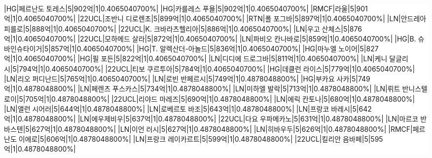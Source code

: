 |HG|페르난도 토레스|5|902억|1|0.4065040700%|
|HG|카를레스 푸욜|5|902억|1|0.4065040700%|
|RMCF|라울|5|901억|1|0.4065040700%|
|22UCL|조반니 디로렌초|5|899억|1|0.4065040700%|
|RTN|폴 포그바|5|897억|1|0.4065040700%|
|LN|안드레아 피를로|5|888억|1|0.4065040700%|
|22UCL|K. 크바라츠헬리아|5|886억|1|0.4065040700%|
|LN|우고 산체스|5|876억|1|0.4065040700%|
|22UCL|모하메드 살라|5|872억|1|0.4065040700%|
|LN|파비오 칸나바로|5|859억|1|0.4065040700%|
|HG|B. 슈바인슈타이거|5|857억|1|0.4065040700%|
|HG|T. 알렉산더-아놀드|5|836억|1|0.4065040700%|
|HG|마누엘 노이어|5|827억|1|0.4065040700%|
|HG|필 포든|5|822억|1|0.4065040700%|
|LN|디디에 드로그바|5|811억|1|0.4065040700%|
|LN|케니 달글리시|5|794억|1|0.4065040700%|
|22UCL|티보 쿠르투아|5|784억|1|0.4065040700%|
|HG|데클런 라이스|5|779억|1|0.4065040700%|
|LN|리오 퍼디난드|5|765억|1|0.4065040700%|
|LN|로빈 반페르시|5|749억|1|0.4878048800%|
|HG|부카요 사카|5|749억|1|0.4878048800%|
|LN|페렌츠 푸스카스|5|734억|1|0.4878048800%|
|LN|미하엘 발락|5|713억|1|0.4878048800%|
|LN|뤼트 반니스텔로이|5|705억|1|0.4878048800%|
|22UCL|리야드 마레즈|5|690억|1|0.4878048800%|
|LN|에릭 칸토나|5|680억|1|0.4878048800%|
|LN|앨런 시어러|5|644억|1|0.4878048800%|
|LN|로베르토 바조|5|643억|1|0.4878048800%|
|LN|프랑코 바레시|5|642억|1|0.4878048800%|
|LN|에우제비우|5|637억|1|0.4878048800%|
|22UCL|다요 우파메카노|5|631억|1|0.4878048800%|
|LN|마르코 반바스텐|5|627억|1|0.4878048800%|
|LN|이언 러시|5|627억|1|0.4878048800%|
|LN|히바우두|5|626억|1|0.4878048800%|
|RMCF|페르난도 이에로|5|606억|1|0.4878048800%|
|LN|프랑크 레이카르트|5|599억|1|0.4878048800%|
|22UCL|킬리안 음바페|5|595억|1|0.4878048800%|